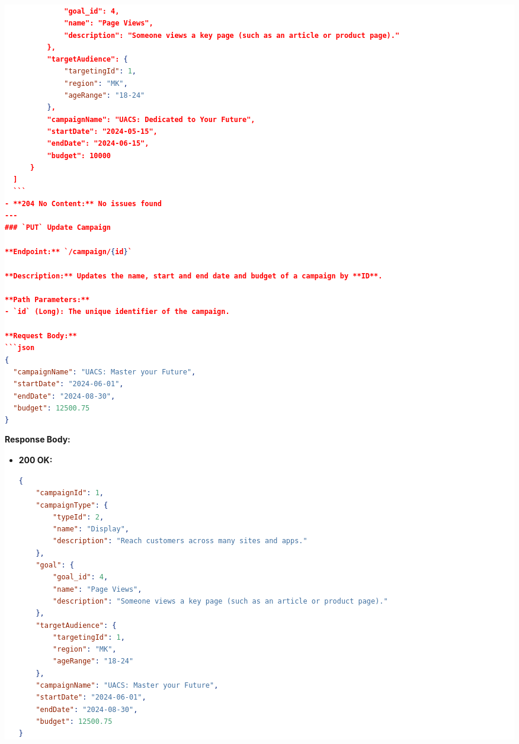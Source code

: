   ```json
                "goal_id": 4,
                "name": "Page Views",
                "description": "Someone views a key page (such as an article or product page)."
            },
            "targetAudience": {
                "targetingId": 1,
                "region": "MK",
                "ageRange": "18-24"
            },
            "campaignName": "UACS: Dedicated to Your Future",
            "startDate": "2024-05-15",
            "endDate": "2024-06-15",
            "budget": 10000
        }
    ]
    ```
- **204 No Content:** No issues found
---
### `PUT` Update Campaign

**Endpoint:** `/campaign/{id}`

**Description:** Updates the name, start and end date and budget of a campaign by **ID**.

**Path Parameters:**
- `id` (Long): The unique identifier of the campaign.

**Request Body:**
```json
{
    "campaignName": "UACS: Master your Future",
    "startDate": "2024-06-01",
    "endDate": "2024-08-30",
    "budget": 12500.75
}
```

**Response Body:**

- **200 OK:**
    ```json
    {
        "campaignId": 1,
        "campaignType": {
            "typeId": 2,
            "name": "Display",
            "description": "Reach customers across many sites and apps."
        },
        "goal": {
            "goal_id": 4,
            "name": "Page Views",
            "description": "Someone views a key page (such as an article or product page)."
        },
        "targetAudience": {
            "targetingId": 1,
            "region": "MK",
            "ageRange": "18-24"
        },
        "campaignName": "UACS: Master your Future",
        "startDate": "2024-06-01",
        "endDate": "2024-08-30",
        "budget": 12500.75
    }
    ```